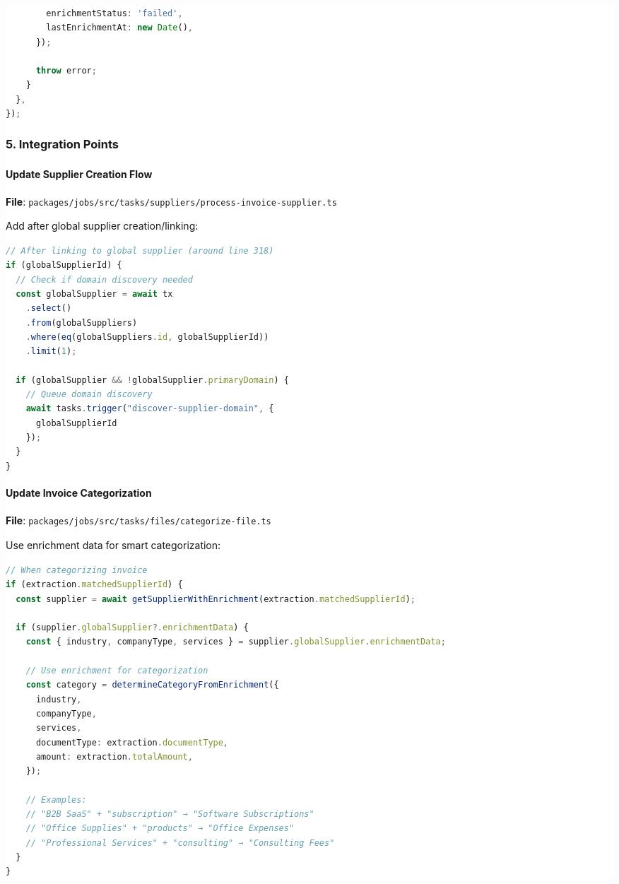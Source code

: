 ```typescript
        enrichmentStatus: 'failed',
        lastEnrichmentAt: new Date(),
      });
      
      throw error;
    }
  },
});
```

### 5. Integration Points

#### Update Supplier Creation Flow
**File**: `packages/jobs/src/tasks/suppliers/process-invoice-supplier.ts`

Add after global supplier creation/linking:
```typescript
// After linking to global supplier (around line 318)
if (globalSupplierId) {
  // Check if domain discovery needed
  const globalSupplier = await tx
    .select()
    .from(globalSuppliers)
    .where(eq(globalSuppliers.id, globalSupplierId))
    .limit(1);

  if (globalSupplier && !globalSupplier.primaryDomain) {
    // Queue domain discovery
    await tasks.trigger("discover-supplier-domain", {
      globalSupplierId
    });
  }
}
```

#### Update Invoice Categorization
**File**: `packages/jobs/src/tasks/files/categorize-file.ts`

Use enrichment data for smart categorization:
```typescript
// When categorizing invoice
if (extraction.matchedSupplierId) {
  const supplier = await getSupplierWithEnrichment(extraction.matchedSupplierId);
  
  if (supplier.globalSupplier?.enrichmentData) {
    const { industry, companyType, services } = supplier.globalSupplier.enrichmentData;
    
    // Use enrichment for categorization
    const category = determineCategoryFromEnrichment({
      industry,
      companyType,
      services,
      documentType: extraction.documentType,
      amount: extraction.totalAmount,
    });
    
    // Examples:
    // "B2B SaaS" + "subscription" → "Software Subscriptions"
    // "Office Supplies" + "products" → "Office Expenses"
    // "Professional Services" + "consulting" → "Consulting Fees"
  }
}
```
